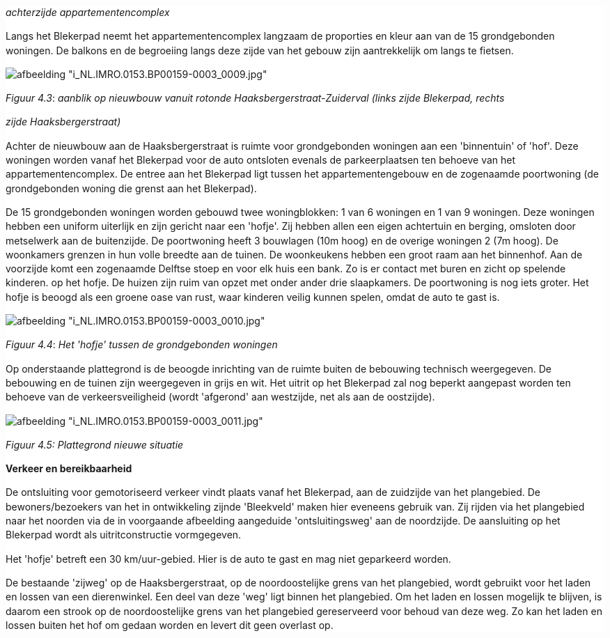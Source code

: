 *achterzijde appartementencomplex*

Langs het Blekerpad neemt het appartementencomplex langzaam de proporties en kleur aan van de 15 grondgebonden woningen. De balkons en de begroeiing langs deze zijde van het gebouw zijn aantrekkelijk om langs te fietsen.

![afbeelding "i_NL.IMRO.0153.BP00159-0003_0009.jpg"](i_NL.IMRO.0153.BP00159-0003_0009.jpg)

*Figuur 4\.3*: *aanblik op nieuwbouw vanuit rotonde Haaksbergerstraat\-Zuiderval (links zijde Blekerpad, rechts*

*zijde Haaksbergerstraat)*

Achter de nieuwbouw aan de Haaksbergerstraat is ruimte voor grondgebonden woningen aan een 'binnentuin' of 'hof'. Deze woningen worden vanaf het Blekerpad voor de auto ontsloten evenals de parkeerplaatsen ten behoeve van het appartementencomplex. De entree aan het Blekerpad ligt tussen het appartementengebouw en de zogenaamde poortwoning (de grondgebonden woning die grenst aan het Blekerpad).

De 15 grondgebonden woningen worden gebouwd twee woningblokken: 1 van 6 woningen en 1 van 9 woningen. Deze woningen hebben een uniform uiterlijk en zijn gericht naar een 'hofje'. Zij hebben allen een eigen achtertuin en berging, omsloten door metselwerk aan de buitenzijde. De poortwoning heeft 3 bouwlagen (10m hoog) en de overige woningen 2 (7m hoog). De woonkamers grenzen in hun volle breedte aan de tuinen. De woonkeukens hebben een groot raam aan het binnenhof. Aan de voorzijde komt een zogenaamde Delftse stoep en voor elk huis een bank. Zo is er contact met buren en zicht op spelende kinderen. op het hofje. De huizen zijn ruim van opzet met onder ander drie slaapkamers. De poortwoning is nog iets groter. Het hofje is beoogd als een groene oase van rust, waar kinderen veilig kunnen spelen, omdat de auto te gast is.

![afbeelding "i_NL.IMRO.0153.BP00159-0003_0010.jpg"](i_NL.IMRO.0153.BP00159-0003_0010.jpg)

*Figuur 4\.4*: *Het 'hofje' tussen de grondgebonden woningen*

Op onderstaande plattegrond is de beoogde inrichting van de ruimte buiten de bebouwing technisch weergegeven. De bebouwing en de tuinen zijn weergegeven in grijs en wit. Het uitrit op het Blekerpad zal nog beperkt aangepast worden ten behoeve van de verkeersveiligheid (wordt 'afgerond' aan westzijde, net als aan de oostzijde).

![afbeelding "i_NL.IMRO.0153.BP00159-0003_0011.jpg"](i_NL.IMRO.0153.BP00159-0003_0011.jpg)

*Figuur 4\.5: Plattegrond nieuwe situatie*

**Verkeer en bereikbaarheid**

De ontsluiting voor gemotoriseerd verkeer vindt plaats vanaf het Blekerpad, aan de zuidzijde van het plangebied. De bewoners/bezoekers van het in ontwikkeling zijnde 'Bleekveld' maken hier eveneens gebruik van. Zij rijden via het plangebied naar het noorden via de in voorgaande afbeelding aangeduide 'ontsluitingsweg' aan de noordzijde. De aansluiting op het Blekerpad wordt als uitritconstructie vormgegeven.

Het 'hofje' betreft een 30 km/uur\-gebied. Hier is de auto te gast en mag niet geparkeerd worden.

De bestaande 'zijweg' op de Haaksbergerstraat, op de noordoostelijke grens van het plangebied, wordt gebruikt voor het laden en lossen van een dierenwinkel. Een deel van deze 'weg' ligt binnen het plangebied. Om het laden en lossen mogelijk te blijven, is daarom een strook op de noordoostelijke grens van het plangebied gereserveerd voor behoud van deze weg. Zo kan het laden en lossen buiten het hof om gedaan worden en levert dit geen overlast op.
